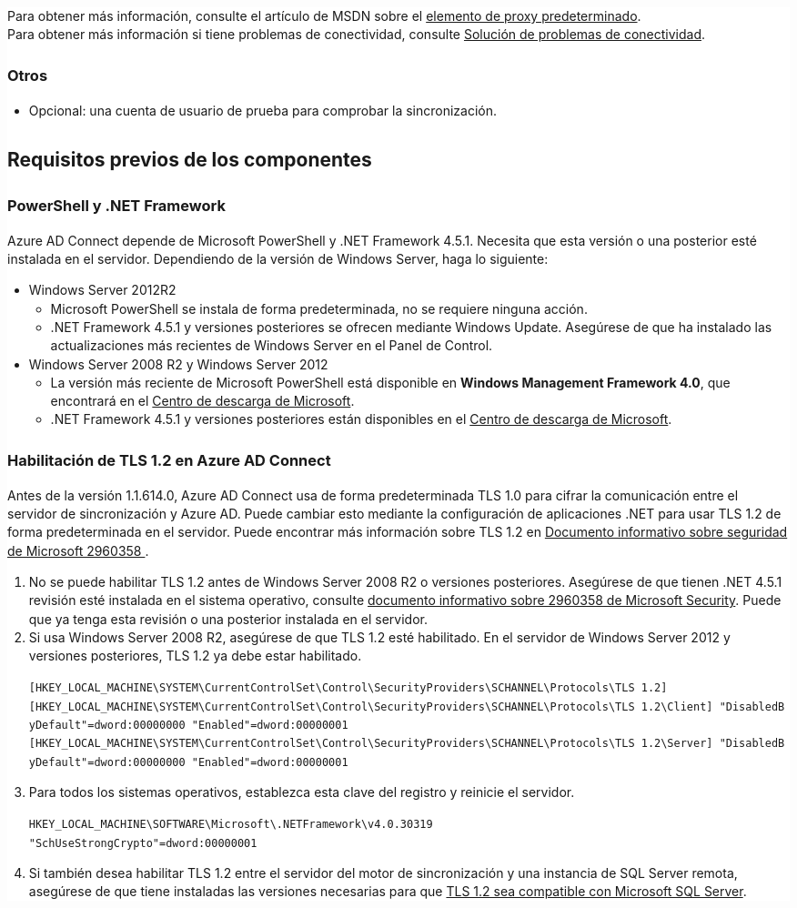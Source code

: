Para obtener más información, consulte el artículo de MSDN sobre el [elemento de proxy predeterminado](https://msdn.microsoft.com/library/kd3cf2ex.aspx).  
Para obtener más información si tiene problemas de conectividad, consulte [Solución de problemas de conectividad](tshoot-connect-connectivity.md).

### <a name="other"></a>Otros
* Opcional: una cuenta de usuario de prueba para comprobar la sincronización.

## <a name="component-prerequisites"></a>Requisitos previos de los componentes
### <a name="powershell-and-net-framework"></a>PowerShell y .NET Framework
Azure AD Connect depende de Microsoft PowerShell y .NET Framework 4.5.1. Necesita que esta versión o una posterior esté instalada en el servidor. Dependiendo de la versión de Windows Server, haga lo siguiente:

* Windows Server 2012R2
  * Microsoft PowerShell se instala de forma predeterminada, no se requiere ninguna acción.
  * .NET Framework 4.5.1 y versiones posteriores se ofrecen mediante Windows Update. Asegúrese de que ha instalado las actualizaciones más recientes de Windows Server en el Panel de Control.
* Windows Server 2008 R2 y Windows Server 2012
  * La versión más reciente de Microsoft PowerShell está disponible en **Windows Management Framework 4.0**, que encontrará en el [Centro de descarga de Microsoft](https://www.microsoft.com/downloads).
  * .NET Framework 4.5.1 y versiones posteriores están disponibles en el [Centro de descarga de Microsoft](https://www.microsoft.com/downloads).


### <a name="enable-tls-12-for-azure-ad-connect"></a>Habilitación de TLS 1.2 en Azure AD Connect
Antes de la versión 1.1.614.0, Azure AD Connect usa de forma predeterminada TLS 1.0 para cifrar la comunicación entre el servidor de sincronización y Azure AD. Puede cambiar esto mediante la configuración de aplicaciones .NET para usar TLS 1.2 de forma predeterminada en el servidor. Puede encontrar más información sobre TLS 1.2 en [Documento informativo sobre seguridad de Microsoft 2960358 ](https://technet.microsoft.com/security/advisory/2960358).

1. No se puede habilitar TLS 1.2 antes de Windows Server 2008 R2 o versiones posteriores. Asegúrese de que tienen .NET 4.5.1 revisión esté instalada en el sistema operativo, consulte [documento informativo sobre 2960358 de Microsoft Security](https://technet.microsoft.com/security/advisory/2960358). Puede que ya tenga esta revisión o una posterior instalada en el servidor.
2. Si usa Windows Server 2008 R2, asegúrese de que TLS 1.2 esté habilitado. En el servidor de Windows Server 2012 y versiones posteriores, TLS 1.2 ya debe estar habilitado.
    ```
    [HKEY_LOCAL_MACHINE\SYSTEM\CurrentControlSet\Control\SecurityProviders\SCHANNEL\Protocols\TLS 1.2]
    [HKEY_LOCAL_MACHINE\SYSTEM\CurrentControlSet\Control\SecurityProviders\SCHANNEL\Protocols\TLS 1.2\Client] "DisabledByDefault"=dword:00000000 "Enabled"=dword:00000001
    [HKEY_LOCAL_MACHINE\SYSTEM\CurrentControlSet\Control\SecurityProviders\SCHANNEL\Protocols\TLS 1.2\Server] "DisabledByDefault"=dword:00000000 "Enabled"=dword:00000001
    ```
3. Para todos los sistemas operativos, establezca esta clave del registro y reinicie el servidor.
    ```
    HKEY_LOCAL_MACHINE\SOFTWARE\Microsoft\.NETFramework\v4.0.30319
    "SchUseStrongCrypto"=dword:00000001
    ```
4. Si también desea habilitar TLS 1.2 entre el servidor del motor de sincronización y una instancia de SQL Server remota, asegúrese de que tiene instaladas las versiones necesarias para que [TLS 1.2 sea compatible con Microsoft SQL Server](https://support.microsoft.com/kb/3135244).

